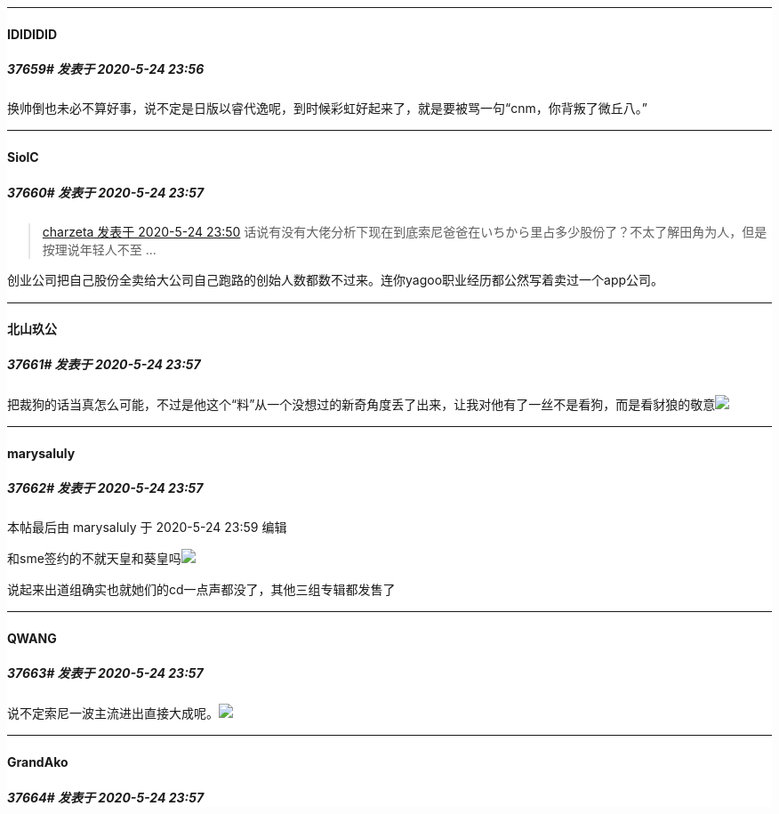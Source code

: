 
-----

####  IDIDIDID  
##### 37659#       发表于 2020-5-24 23:56


换帅倒也未必不算好事，说不定是日版以睿代逸呢，到时候彩虹好起来了，就是要被骂一句“cnm，你背叛了微丘八。”


-----

####  SiolC  
##### 37660#       发表于 2020-5-24 23:57


<blockquote><a href="httphttps://bbs.saraba1st.com/2b/forum.php?mod=redirect&amp;goto=findpost&amp;pid=47545878&amp;ptid=1924531" target="_blank">charzeta 发表于 2020-5-24 23:50</a>
话说有没有大佬分析下现在到底索尼爸爸在いちから里占多少股份了？不太了解田角为人，但是按理说年轻人不至 ...</blockquote>
创业公司把自己股份全卖给大公司自己跑路的创始人数都数不过来。连你yagoo职业经历都公然写着卖过一个app公司。


-----

####  北山玖公  
##### 37661#       发表于 2020-5-24 23:57


把裁狗的话当真怎么可能，不过是他这个“料”从一个没想过的新奇角度丢了出来，让我对他有了一丝不是看狗，而是看豺狼的敬意<img src="https://static.saraba1st.com/image/smiley/face2017/067.png" referrerpolicy="no-referrer">


-----

####  marysaluly  
##### 37662#       发表于 2020-5-24 23:57


 本帖最后由 marysaluly 于 2020-5-24 23:59 编辑 

和sme签约的不就天皇和葵皇吗<img src="https://static.saraba1st.com/image/smiley/face2017/067.png" referrerpolicy="no-referrer">

说起来出道组确实也就她们的cd一点声都没了，其他三组专辑都发售了


-----

####  QWANG  
##### 37663#       发表于 2020-5-24 23:57


说不定索尼一波主流进出直接大成呢。<img src="https://static.saraba1st.com/image/smiley/face2017/169.gif" referrerpolicy="no-referrer">


-----

####  GrandAko  
##### 37664#       发表于 2020-5-24 23:57
